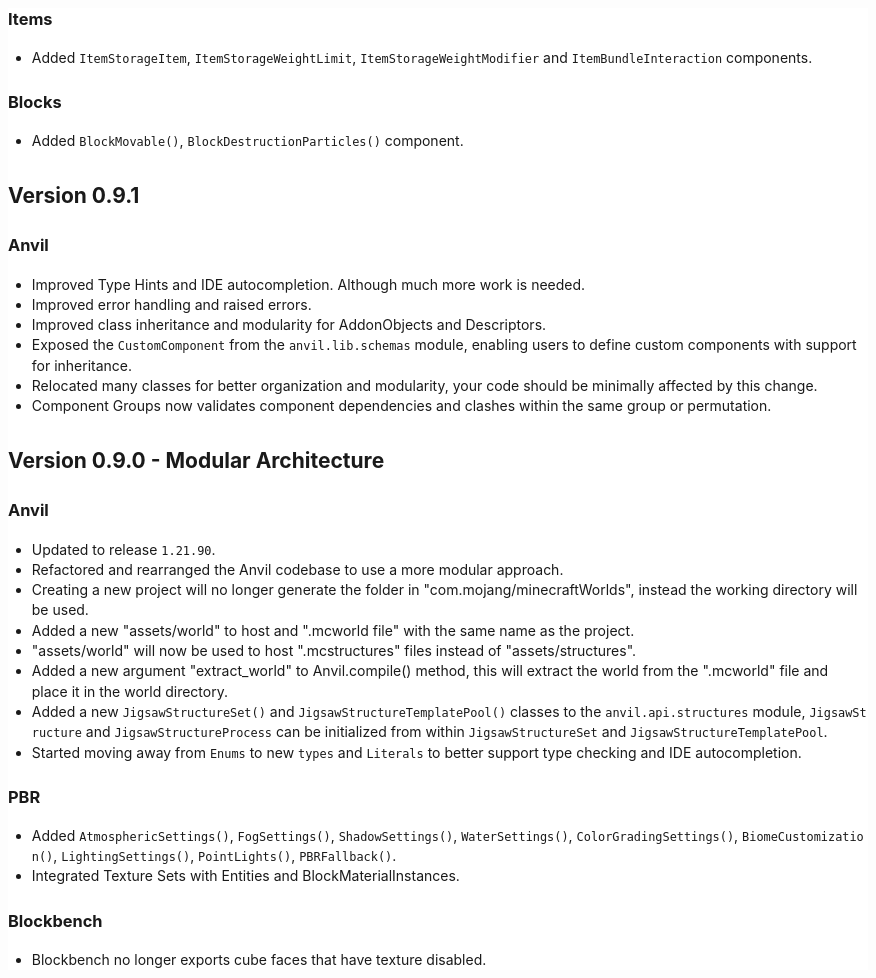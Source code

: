### Items

- Added `ItemStorageItem`, `ItemStorageWeightLimit`, `ItemStorageWeightModifier` and `ItemBundleInteraction` components.

### Blocks

- Added `BlockMovable()`, `BlockDestructionParticles()` component.

## Version 0.9.1

### Anvil

- Improved Type Hints and IDE autocompletion. Although much more work is needed.
- Improved error handling and raised errors.
- Improved class inheritance and modularity for AddonObjects and Descriptors.
- Exposed the `CustomComponent` from the `anvil.lib.schemas` module, enabling users to define custom components with support for inheritance.
- Relocated many classes for better organization and modularity, your code should be minimally affected by this change.
- Component Groups now validates component dependencies and clashes within the same group or permutation.

## Version 0.9.0 - Modular Architecture

### Anvil

- Updated to release `1.21.90`.
- Refactored and rearranged the Anvil codebase to use a more modular approach.
- Creating a new project will no longer generate the folder in "com.mojang/minecraftWorlds", instead the working directory will be used.
- Added a new "assets/world" to host and ".mcworld file" with the same name as the project.
- "assets/world" will now be used to host ".mcstructures" files instead of "assets/structures".
- Added a new argument "extract_world" to Anvil.compile() method, this will extract the world from the ".mcworld" file and place it in the world directory.
- Added a new `JigsawStructureSet()` and `JigsawStructureTemplatePool()` classes to the `anvil.api.structures` module, `JigsawStructure` and `JigsawStructureProcess` can be initialized from within `JigsawStructureSet` and `JigsawStructureTemplatePool`.
- Started moving away from `Enums` to new `types` and `Literals` to better support type checking and IDE autocompletion.

### PBR

- Added `AtmosphericSettings()`, `FogSettings()`, `ShadowSettings()`, `WaterSettings()`, `ColorGradingSettings()`, `BiomeCustomization()`, `LightingSettings()`, `PointLights()`, `PBRFallback()`.
- Integrated Texture Sets with Entities and BlockMaterialInstances.

### Blockbench

- Blockbench no longer exports cube faces that have texture disabled.
